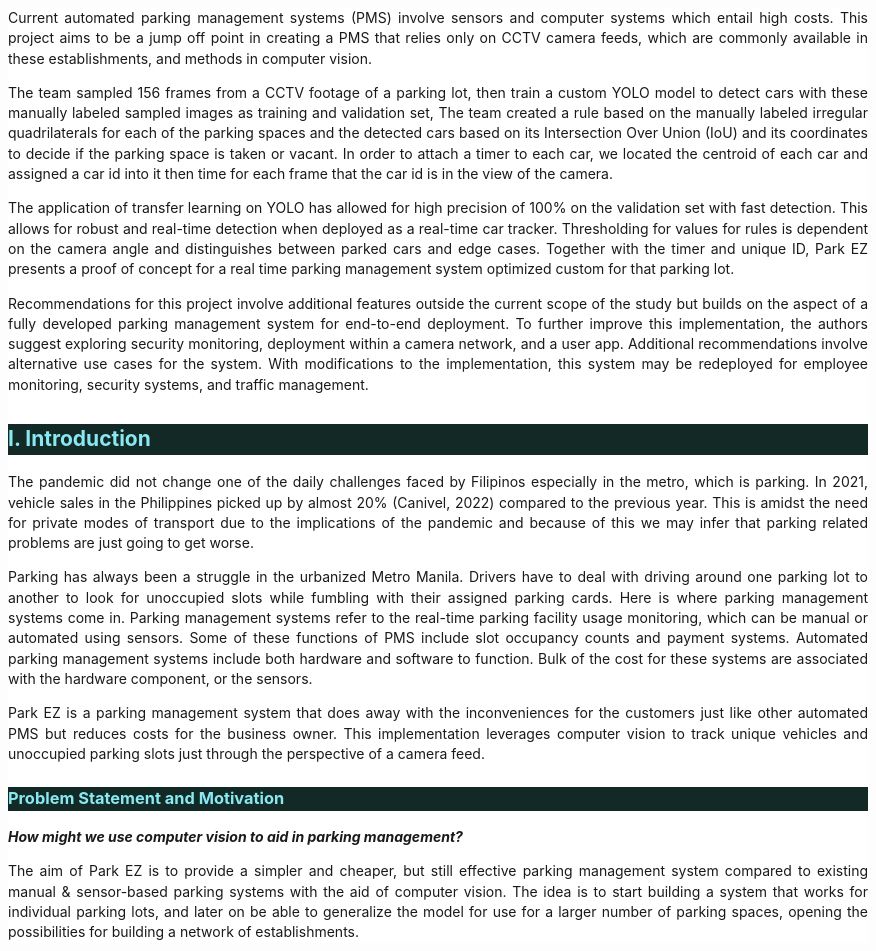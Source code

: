 <p style="text-align:justify">Current automated parking management systems (PMS) involve sensors and computer systems which entail high costs. This project aims to be a jump off point in creating a PMS that relies only on CCTV camera feeds, which are commonly available in these establishments, and methods in computer vision.</p>

<p style="text-align:justify">The team sampled 156 frames from a CCTV footage of a parking lot, then train a custom YOLO model to detect cars with these manually labeled sampled images as training and validation set, The team created a rule based on the manually labeled irregular quadrilaterals for each of the parking spaces and the detected cars based on its Intersection Over Union (IoU) and its coordinates to decide if the parking space is taken or vacant. In order to attach a timer to each car, we located the centroid of each car and assigned a car id into it then time for each frame that the car id is in the view of the camera.</p>

<p style="text-align:justify">The application of transfer learning on YOLO has allowed for high precision of 100% on the validation set with fast detection. This allows for robust and real-time detection when deployed as a real-time car tracker. Thresholding for values for rules is dependent on the camera angle and distinguishes between parked cars and edge cases. Together with the timer and unique ID, Park EZ presents a proof of concept for a real time parking management system optimized custom for that parking lot.</p>

<p style="text-align:justify">Recommendations for this project involve additional features outside the current scope of the study but builds on the aspect of a fully developed parking management system for end-to-end deployment. To further improve this implementation, the authors suggest exploring security monitoring, deployment within a camera network, and a user app. Additional recommendations involve alternative use cases for the system. With modifications to the implementation, this system may be redeployed for employee monitoring, security systems, and traffic management.</p>

<h2 style='background-color:#122926'><font color='#89e8f1'> I. Introduction </font></h2>

<p style="text-align:justify">The pandemic did not change one of the daily challenges faced by Filipinos especially in the metro, which is parking. In 2021, vehicle sales in the Philippines picked up by almost 20% (Canivel, 2022) compared to the previous year. This is amidst the need for private modes of transport due to the implications of the pandemic and because of this we may infer that parking related problems are just going to get worse.</p>
    
<p style="text-align:justify">Parking has always been a struggle in the urbanized Metro Manila. Drivers have to deal with driving around one parking lot to another to look for unoccupied slots while fumbling with their assigned parking cards. Here is where parking management systems come in. Parking management systems refer to the real-time parking facility usage monitoring, which can be manual or automated using sensors. Some of these functions of PMS include slot occupancy counts and payment systems. Automated parking management systems include both hardware and software to function. Bulk of the cost for these systems are associated with the hardware component, or the sensors.</p>
    
<p style="text-align:justify">Park EZ is a parking management system that does away with the inconveniences for the customers just like other automated PMS but reduces costs for the business owner. This implementation leverages computer vision to track unique vehicles and unoccupied parking slots just through the perspective of a camera feed.</p>

<h3 style='background-color:#122926'><font color='#89e8f1'> Problem Statement and Motivation </font></h3>

<p style="text-align:justify"><b><i>How might we use computer vision to aid in parking management?</i></b></p>

<p style="text-align:justify">The aim of Park EZ is to provide a simpler and cheaper, but still effective parking management system compared to existing manual & sensor-based parking systems with the aid of computer vision. The idea is to start building a system that works for individual parking lots, and later on be able to generalize the model for use for a larger number of parking spaces, opening the possibilities for building a network of establishments. 
</p>
